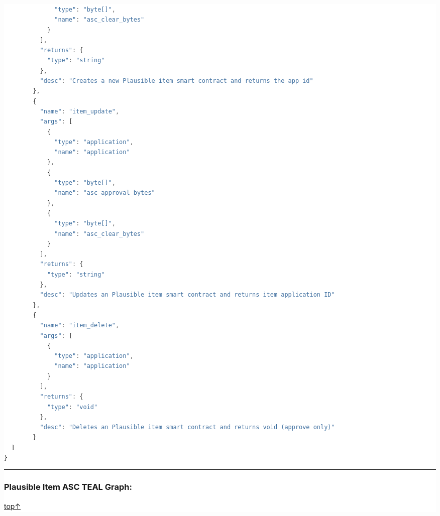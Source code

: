 ```javascript
              "type": "byte[]",
              "name": "asc_clear_bytes"
            }
          ],
          "returns": {
            "type": "string"
          },
          "desc": "Creates a new Plausible item smart contract and returns the app id"
        },
        {
          "name": "item_update",
          "args": [
            {
              "type": "application",
              "name": "application"
            },
            {
              "type": "byte[]",
              "name": "asc_approval_bytes"
            },
            {
              "type": "byte[]",
              "name": "asc_clear_bytes"
            }
          ],
          "returns": {
            "type": "string"
          },
          "desc": "Updates an Plausible item smart contract and returns item application ID"
        },
        {
          "name": "item_delete",
          "args": [
            {
              "type": "application",
              "name": "application"
            }
          ],
          "returns": {
            "type": "void"
          },
          "desc": "Deletes an Plausible item smart contract and returns void (approve only)"
        }
  ]
}

```
----

### Plausible Item ASC TEAL Graph:
[top↑](#plausible)
